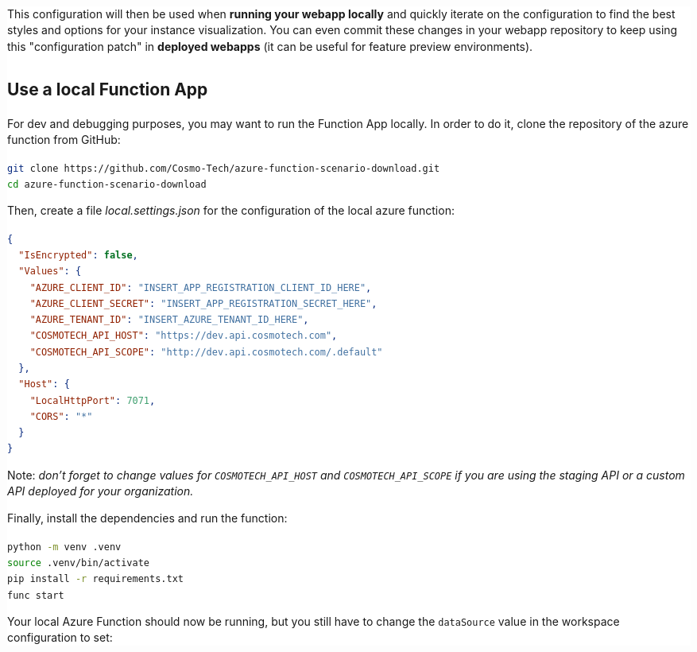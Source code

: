 This configuration will then be used when **running your webapp locally** and quickly iterate on the configuration to
find the
best styles and options for your instance visualization. You can even commit these changes in your webapp repository to
keep using this "configuration patch" in **deployed webapps** (it can be useful for feature preview environments).

## Use a local Function App

For dev and debugging purposes, you may want to run the Function App locally. In order to do it, clone the repository of
the azure function from GitHub:

```bash
git clone https://github.com/Cosmo-Tech/azure-function-scenario-download.git
cd azure-function-scenario-download
```

Then, create a file _local.settings.json_ for the configuration of the local azure function:

```json
{
  "IsEncrypted": false,
  "Values": {
    "AZURE_CLIENT_ID": "INSERT_APP_REGISTRATION_CLIENT_ID_HERE",
    "AZURE_CLIENT_SECRET": "INSERT_APP_REGISTRATION_SECRET_HERE",
    "AZURE_TENANT_ID": "INSERT_AZURE_TENANT_ID_HERE",
    "COSMOTECH_API_HOST": "https://dev.api.cosmotech.com",
    "COSMOTECH_API_SCOPE": "http://dev.api.cosmotech.com/.default"
  },
  "Host": {
    "LocalHttpPort": 7071,
    "CORS": "*"
  }
}
```

Note:
_don’t forget to change values for `COSMOTECH_API_HOST` and `COSMOTECH_API_SCOPE` if you are using the staging API or a
custom API deployed for your organization._

Finally, install the dependencies and run the function:

```bash
python -m venv .venv
source .venv/bin/activate
pip install -r requirements.txt
func start
```

Your local Azure Function should now be running, but you still have to change the `dataSource` value in the workspace
configuration to set:
